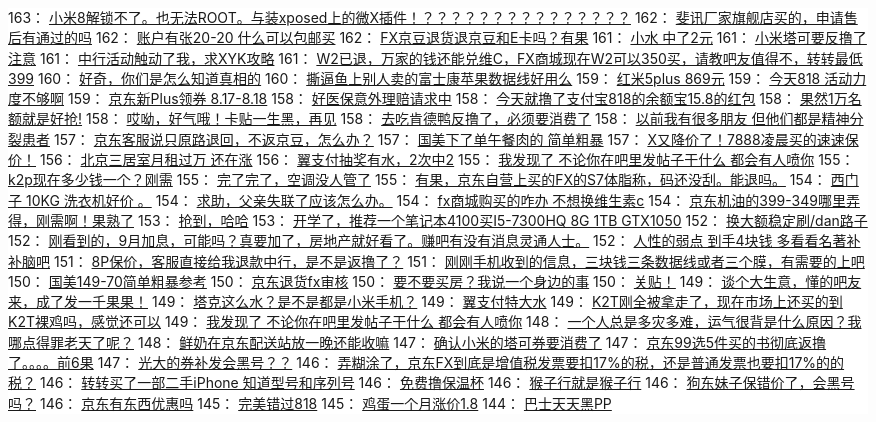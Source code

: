 163： [小米8解锁不了。也无法ROOT。与装xposed上的微X插件！？？？？？？？？？？？？？？？](http://www.zuanke8.com/thread-5203614-1-1.html)
162： [斐讯厂家旗舰店买的，申请售后有通过的吗](http://www.zuanke8.com/thread-5203432-1-1.html)
162： [账户有张20-20 什么可以包邮买](http://www.zuanke8.com/thread-5203600-1-1.html)
162： [FX京豆退货退京豆和E卡吗？有果](http://www.zuanke8.com/thread-5203676-1-1.html)
161： [小水 中了2元](http://www.zuanke8.com/thread-5203197-1-1.html)
161： [小米塔可要反撸了注意](http://www.zuanke8.com/thread-5202937-1-1.html)
161： [中行活动触动了我，求XYK攻略](http://www.zuanke8.com/thread-5202200-1-1.html)
161： [W2已退，万家的钱还能兑维C，FX商城现在W2可以350买，请教吧友值得不，转转最低399](http://www.zuanke8.com/thread-5203302-1-1.html)
160： [好奇，你们是怎么知道真相的](http://www.zuanke8.com/thread-5202919-1-1.html)
160： [撕逼鱼上别人卖的富士康苹果数据线好用么](http://www.zuanke8.com/thread-5203697-1-1.html)
159： [红米5plus  869元](http://www.zuanke8.com/thread-5202763-1-1.html)
159： [今天818 活动力度不够啊](http://www.zuanke8.com/thread-5202953-1-1.html)
159： [京东新Plus领券 8.17-8.18](http://www.zuanke8.com/thread-5203410-1-1.html)
158： [好医保意外理赔请求中](http://www.zuanke8.com/thread-5201901-1-1.html)
158： [今天就撸了支付宝818的余额宝15.8的红包](http://www.zuanke8.com/thread-5202730-1-1.html)
158： [果然1万名额就是好抢!](http://www.zuanke8.com/thread-5201603-1-1.html)
158： [哎呦，好气哦！卡贴一生黑，再见](http://www.zuanke8.com/thread-5203183-1-1.html)
158： [去吃肯德鸭反撸了，必须要消费了](http://www.zuanke8.com/thread-5203004-1-1.html)
158： [以前我有很多朋友 但他们都是精神分裂患者](http://www.zuanke8.com/thread-5203495-1-1.html)
157： [京东客服说只原路退回，不返京豆，怎么办？](http://www.zuanke8.com/thread-5203202-1-1.html)
157： [国美下了单午餐肉的 简单粗暴](http://www.zuanke8.com/thread-5203352-1-1.html)
157： [X又降价了！7888凌晨买的速速保价！](http://www.zuanke8.com/thread-5203558-1-1.html)
156： [北京三居室月租过万 还在涨](http://www.zuanke8.com/thread-5202888-1-1.html)
156： [翼支付抽奖有水，2次中2](http://www.zuanke8.com/thread-5203796-1-1.html)
155： [我发现了 不论你在吧里发帖子干什么 都会有人喷你](http://www.zuanke8.com/thread-5202392-1-1.html)
155： [k2p现在多少钱一个？刚需](http://www.zuanke8.com/thread-5203559-1-1.html)
155： [完了完了，空调没人管了](http://www.zuanke8.com/thread-5202248-1-1.html)
155： [有果，京东自营上买的FX的S7体脂称，码还没刮。能退吗。](http://www.zuanke8.com/thread-5203804-1-1.html)
154： [西门子 10KG 洗衣机好价 。](http://www.zuanke8.com/thread-5201756-1-1.html)
154： [求助，父亲失联了应该怎么办。](http://www.zuanke8.com/thread-5202125-1-1.html)
154： [fx商城购买的咋办 不想换维生素c](http://www.zuanke8.com/thread-5203336-1-1.html)
154： [京东机油的399-349哪里弄得，刚需啊！果熟了](http://www.zuanke8.com/thread-5203493-1-1.html)
153： [抢到，哈哈](http://www.zuanke8.com/thread-5201588-1-1.html)
153： [开学了，推荐一个笔记本4100买I5-7300HQ 8G 1TB GTX1050](http://www.zuanke8.com/thread-5203421-1-1.html)
152： [换大额稳定刷/dan路子](http://www.zuanke8.com/thread-5203312-1-1.html)
152： [刚看到的，9月加息，可能吗？真要加了，房地产就好看了。赚吧有没有消息灵通人士。](http://www.zuanke8.com/thread-5201959-1-1.html)
152： [人性的弱点  到手4块钱  多看看名著补补脑吧](http://www.zuanke8.com/thread-5203317-1-1.html)
151： [8P保价，客服直接给我退款中行，是不是返撸了？](http://www.zuanke8.com/thread-5203094-1-1.html)
151： [刚刚手机收到的信息，三块钱三条数据线或者三个膜，有需要的上吧](http://www.zuanke8.com/thread-5203673-1-1.html)
150： [国美149-70简单粗暴参考](http://www.zuanke8.com/thread-5202903-1-1.html)
150： [京东退货fx审核](http://www.zuanke8.com/thread-5203371-1-1.html)
150： [要不要买房？我说一个身边的事](http://www.zuanke8.com/thread-5201943-1-1.html)
150： [关贴！](http://www.zuanke8.com/thread-5203811-1-1.html)
149： [谈个大生意，懂的吧友来，成了发一千果果！](http://www.zuanke8.com/thread-5203037-1-1.html)
149： [塔克这么水？是不是都是小米手机？](http://www.zuanke8.com/thread-5202535-1-1.html)
149： [翼支付特大水](http://www.zuanke8.com/thread-5201719-1-1.html)
149： [K2T刚全被拿走了，现在市场上还买的到K2T裸鸡吗，感觉还可以](http://www.zuanke8.com/thread-5203056-1-1.html)
149： [我发现了 不论你在吧里发帖子干什么 都会有人喷你](http://www.zuanke8.com/thread-5203788-1-1.html)
148： [一个人总是多灾多难，运气很背是什么原因？我哪点得罪老天了呢？](http://www.zuanke8.com/thread-5203184-1-1.html)
148： [鲜奶在京东配送站放一晚还能收嘛](http://www.zuanke8.com/thread-5203509-1-1.html)
147： [确认小米的塔可券要消费了](http://www.zuanke8.com/thread-5202870-1-1.html)
147： [京东99选5件买的书彻底返撸了。。。。前6果](http://www.zuanke8.com/thread-5203241-1-1.html)
147： [光大的券补发会黑号？？](http://www.zuanke8.com/thread-5203672-1-1.html)
146： [弄糊涂了，京东FX到底是增值税发票要扣17%的税，还是普通发票也要扣17%的的税？](http://www.zuanke8.com/thread-5203508-1-1.html)
146： [转转买了一部二手iPhone 知道型号和序列号](http://www.zuanke8.com/thread-5203660-1-1.html)
146： [免费撸保温杯](http://www.zuanke8.com/thread-5202653-1-1.html)
146： [猴子行就是猴子行](http://www.zuanke8.com/thread-5203113-1-1.html)
146： [狗东妹子保错价了，会黑号吗？](http://www.zuanke8.com/thread-5202800-1-1.html)
146： [京东有东西优惠吗](http://www.zuanke8.com/thread-5204001-1-1.html)
145： [完美错过818](http://www.zuanke8.com/thread-5202792-1-1.html)
145： [鸡蛋一个月涨价1.8](http://www.zuanke8.com/thread-5203034-1-1.html)
144： [巴士天天黑PP](http://www.zuanke8.com/thread-5203357-1-1.html)